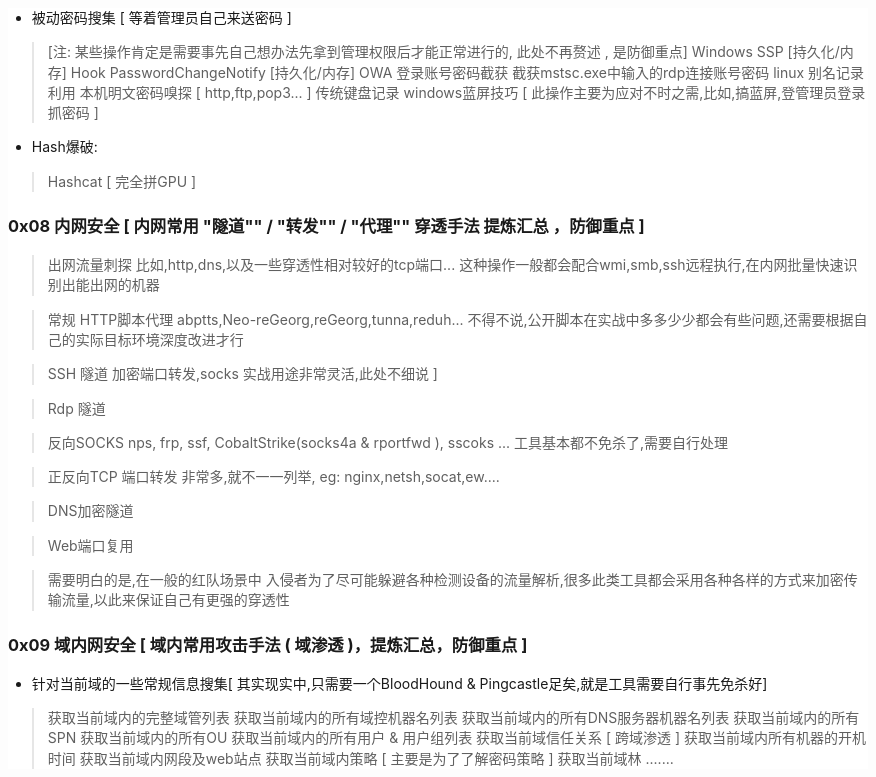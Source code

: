 * 被动密码搜集 [ 等着管理员自己来送密码 ]
>[注: 某些操作肯定是需要事先自己想办法先拿到管理权限后才能正常进行的, 此处不再赘述 , 是防御重点]
>Windows SSP [持久化/内存]
Hook PasswordChangeNotify [持久化/内存]
OWA 登录账号密码截获
截获mstsc.exe中输入的rdp连接账号密码
linux 别名记录利用
本机明文密码嗅探 [ http,ftp,pop3... ]
传统键盘记录
windows蓝屏技巧 [ 此操作主要为应对不时之需,比如,搞蓝屏,登管理员登录抓密码 ]

* Hash爆破:
>Hashcat [ 完全拼GPU ]

### 0x08 内网安全 [ 内网常用 "隧道"" / "转发"" / "代理"" 穿透手法 提炼汇总 ，防御重点 ]
>出网流量刺探
比如,http,dns,以及一些穿透性相对较好的tcp端口...
这种操作一般都会配合wmi,smb,ssh远程执行,在内网批量快速识别出能出网的机器

>常规 HTTP脚本代理
abptts,Neo-reGeorg,reGeorg,tunna,reduh...
不得不说,公开脚本在实战中多多少少都会有些问题,还需要根据自己的实际目标环境深度改进才行

>SSH 隧道
加密端口转发,socks 实战用途非常灵活,此处不细说 ]

>Rdp 隧道

>反向SOCKS
nps, frp, ssf, CobaltStrike(socks4a & rportfwd ), sscoks ...
工具基本都不免杀了,需要自行处理

>正反向TCP 端口转发
非常多,就不一一列举, eg: nginx,netsh,socat,ew....

>DNS加密隧道			

>Web端口复用

>需要明白的是,在一般的红队场景中
入侵者为了尽可能躲避各种检测设备的流量解析,很多此类工具都会采用各种各样的方式来加密传输流量,以此来保证自己有更强的穿透性

### 0x09 域内网安全 [ 域内常用攻击手法 ( 域渗透 )，提炼汇总，防御重点 ]

* 针对当前域的一些常规信息搜集[ 其实现实中,只需要一个BloodHound & Pingcastle足矣,就是工具需要自行事先免杀好]
>获取当前域内的完整域管列表
获取当前域内的所有域控机器名列表
获取当前域内的所有DNS服务器机器名列表
获取当前域内的所有SPN
获取当前域内的所有OU
获取当前域内的所有用户 & 用户组列表
获取当前域信任关系 [ 跨域渗透 ]
获取当前域内所有机器的开机时间
获取当前域内网段及web站点
获取当前域内策略 [ 主要是为了了解密码策略 ]
获取当前域林
.......
